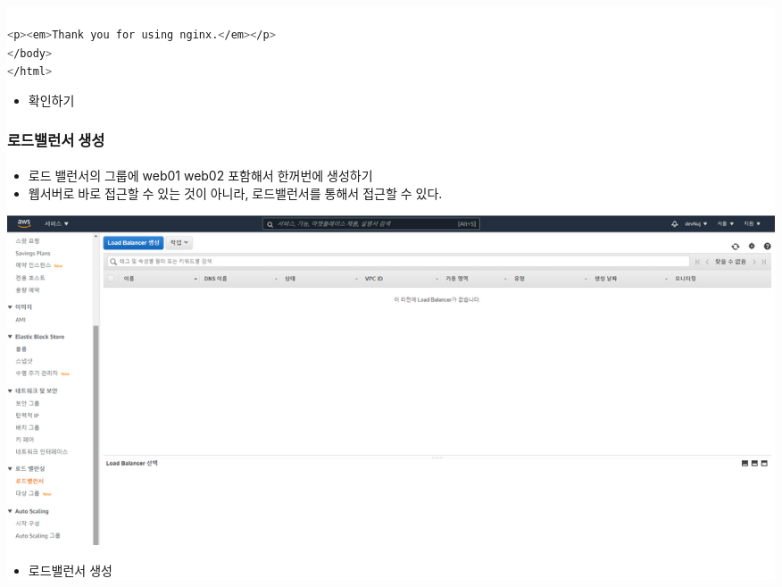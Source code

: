 ```bash

<p><em>Thank you for using nginx.</em></p>
</body>
</html>
```

- 확인하기



### 로드밸런서 생성

- 로드 밸런서의 그룹에 web01 web02 포함해서 한꺼번에 생성하기
- 웹서버로 바로 접근할 수 있는 것이 아니라, 로드밸런서를 통해서 접근할 수 있다.

![image-20210807205804827](AWS%20%EC%83%9D%EC%84%B1%ED%95%98%EA%B8%B0.assets/image-20210807205804827.png)

- 로드밸런서 생성
